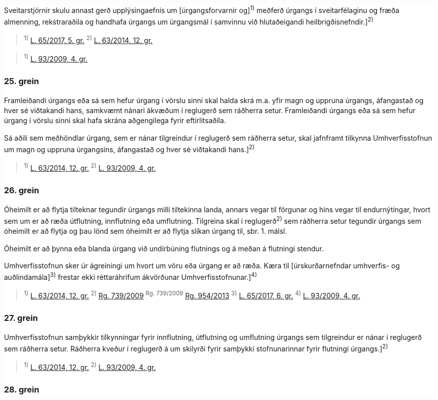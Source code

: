 Sveitarstjórnir skulu annast gerð upplýsingaefnis um [úrgangsforvarnir og]<sup>1)</sup> meðferð úrgangs í sveitarfélaginu og fræða almenning, rekstraraðila og handhafa úrgangs um úrgangsmál í samvinnu við hlutaðeigandi heilbrigðisnefndir.]<sup>2)</sup> 

> <sup>1)</sup> [L. 65/2017, 5. gr.](https://althingi.is/altext/stjt/2017.065.html) <sup>2)</sup> [L. 63/2014, 12. gr.](https://althingi.is/altext/stjt/2014.063.html)

> <sup>1)</sup> [L. 93/2009, 4. gr.](https://althingi.is/altext/stjt/2009.093.html)

### 25. grein



Framleiðandi úrgangs eða sá sem hefur úrgang í vörslu sinni skal halda skrá m.a. yfir magn og uppruna úrgangs, áfangastað og hver sé viðtakandi hans, samkvæmt nánari ákvæðum í reglugerð sem ráðherra setur. Framleiðandi úrgangs eða sá sem hefur úrgang í vörslu sinni skal hafa skrána aðgengilega fyrir eftirlitsaðila.

Sá aðili sem meðhöndlar úrgang, sem er nánar tilgreindur í reglugerð sem ráðherra setur, skal jafnframt tilkynna Umhverfisstofnun um magn og uppruna úrgangsins, áfangastað og hver sé viðtakandi hans.]<sup>2)</sup> 

> <sup>1)</sup> [L. 63/2014, 12. gr.](https://althingi.is/altext/stjt/2014.063.html) <sup>2)</sup> [L. 93/2009, 4. gr.](https://althingi.is/altext/stjt/2009.093.html)

### 26. grein



Óheimilt er að flytja tilteknar tegundir úrgangs milli tiltekinna landa, annars vegar til förgunar og hins vegar til endurnýtingar, hvort sem um er að ræða útflutning, innflutning eða umflutning. Tilgreina skal í reglugerð<sup>2)</sup> sem ráðherra setur tegundir úrgangs sem óheimilt er að flytja og þau lönd sem óheimilt er að flytja slíkan úrgang til, sbr. 1. málsl.

Óheimilt er að þynna eða blanda úrgang við undirbúning flutnings og á meðan á flutningi stendur.

Umhverfisstofnun sker úr ágreiningi um hvort um vöru eða úrgang er að ræða. Kæra til [úrskurðarnefndar umhverfis- og auðlindamála]<sup>3)</sup> frestar ekki réttaráhrifum ákvörðunar Umhverfisstofnunar.]<sup>4)</sup> 

> <sup>1)</sup> [L. 63/2014, 12. gr.](https://althingi.is/altext/stjt/2014.063.html) <sup>2)</sup> [Rg. 739/2009](https://althingi.ishttps://www.reglugerd.is/reglugerdir/allar/nr/739-2009) <sup>Rg. 739/2009</sup> [Rg. 954/2013](https://althingi.ishttps://www.reglugerd.is/reglugerdir/allar/nr/954-2013) <sup>3)</sup> [L. 65/2017, 6. gr.](https://althingi.is/altext/stjt/2017.065.html) <sup>4)</sup> [L. 93/2009, 4. gr.](https://althingi.is/altext/stjt/2009.093.html)

### 27. grein



Umhverfisstofnun samþykkir tilkynningar fyrir innflutning, útflutning og umflutning úrgangs sem tilgreindur er nánar í reglugerð sem ráðherra setur. Ráðherra kveður í reglugerð á um skilyrði fyrir samþykki stofnunarinnar fyrir flutningi úrgangs.]<sup>2)</sup> 

> <sup>1)</sup> [L. 63/2014, 12. gr.](https://althingi.is/altext/stjt/2014.063.html) <sup>2)</sup> [L. 93/2009, 4. gr.](https://althingi.is/altext/stjt/2009.093.html)

### 28. grein
